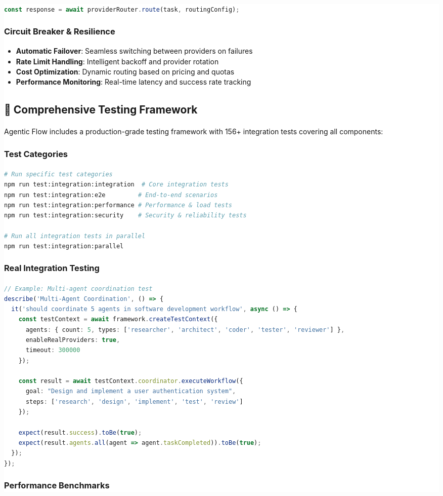```typescript
const response = await providerRouter.route(task, routingConfig);
```

### Circuit Breaker & Resilience

- **Automatic Failover**: Seamless switching between providers on failures
- **Rate Limit Handling**: Intelligent backoff and provider rotation
- **Cost Optimization**: Dynamic routing based on pricing and quotas
- **Performance Monitoring**: Real-time latency and success rate tracking

## 🧪 Comprehensive Testing Framework

Agentic Flow includes a production-grade testing framework with 156+ integration tests covering all components:

### Test Categories

```bash
# Run specific test categories
npm run test:integration:integration  # Core integration tests
npm run test:integration:e2e         # End-to-end scenarios
npm run test:integration:performance # Performance & load tests
npm run test:integration:security    # Security & reliability tests

# Run all integration tests in parallel
npm run test:integration:parallel
```

### Real Integration Testing

```typescript
// Example: Multi-agent coordination test
describe('Multi-Agent Coordination', () => {
  it('should coordinate 5 agents in software development workflow', async () => {
    const testContext = await framework.createTestContext({
      agents: { count: 5, types: ['researcher', 'architect', 'coder', 'tester', 'reviewer'] },
      enableRealProviders: true,
      timeout: 300000
    });

    const result = await testContext.coordinator.executeWorkflow({
      goal: "Design and implement a user authentication system",
      steps: ['research', 'design', 'implement', 'test', 'review']
    });

    expect(result.success).toBe(true);
    expect(result.agents.all(agent => agent.taskCompleted)).toBe(true);
  });
});
```

### Performance Benchmarks

